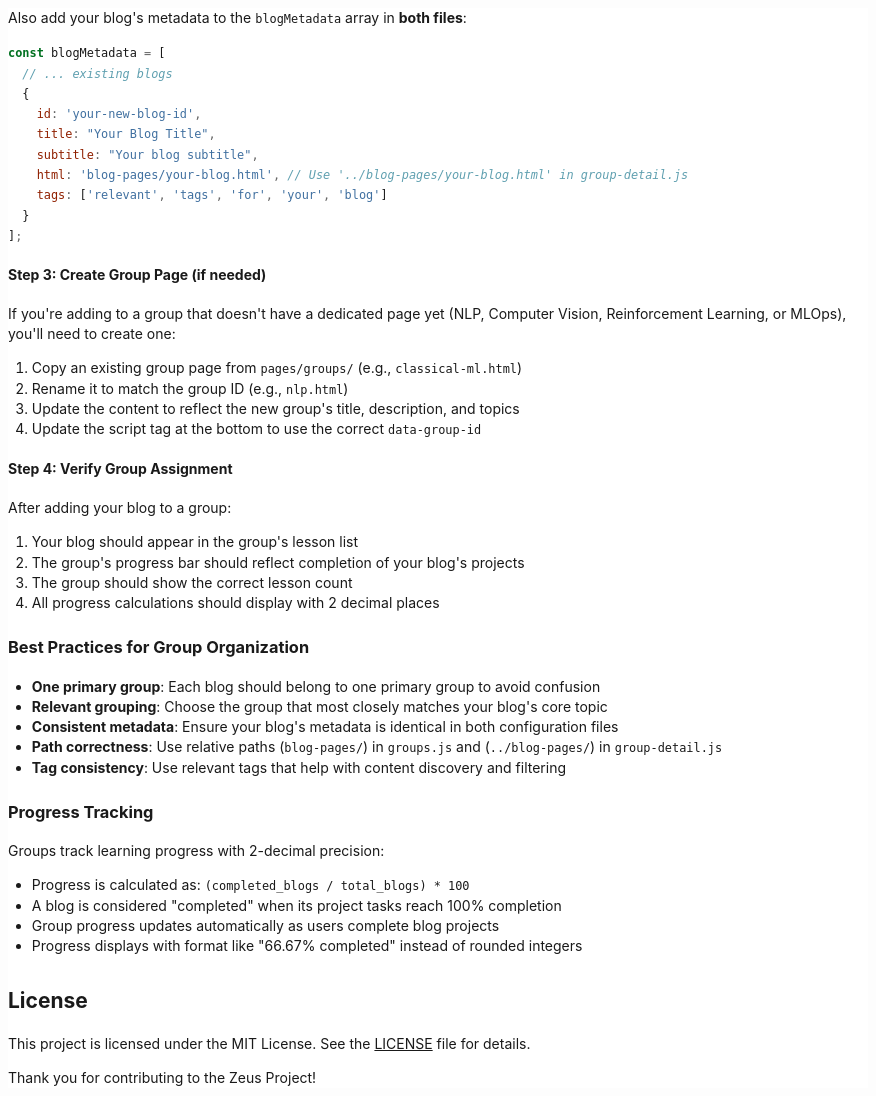 Also add your blog's metadata to the `blogMetadata` array in **both files**:

```javascript
const blogMetadata = [
  // ... existing blogs
  {
    id: 'your-new-blog-id',
    title: "Your Blog Title",
    subtitle: "Your blog subtitle",
    html: 'blog-pages/your-blog.html', // Use '../blog-pages/your-blog.html' in group-detail.js
    tags: ['relevant', 'tags', 'for', 'your', 'blog']
  }
];
```

#### Step 3: Create Group Page (if needed)

If you're adding to a group that doesn't have a dedicated page yet (NLP, Computer Vision, Reinforcement Learning, or MLOps), you'll need to create one:

1. Copy an existing group page from `pages/groups/` (e.g., `classical-ml.html`)
2. Rename it to match the group ID (e.g., `nlp.html`)
3. Update the content to reflect the new group's title, description, and topics
4. Update the script tag at the bottom to use the correct `data-group-id`

#### Step 4: Verify Group Assignment

After adding your blog to a group:

1. Your blog should appear in the group's lesson list
2. The group's progress bar should reflect completion of your blog's projects
3. The group should show the correct lesson count
4. All progress calculations should display with 2 decimal places

### Best Practices for Group Organization

- **One primary group**: Each blog should belong to one primary group to avoid confusion
- **Relevant grouping**: Choose the group that most closely matches your blog's core topic
- **Consistent metadata**: Ensure your blog's metadata is identical in both configuration files
- **Path correctness**: Use relative paths (`blog-pages/`) in `groups.js` and (`../blog-pages/`) in `group-detail.js`
- **Tag consistency**: Use relevant tags that help with content discovery and filtering

### Progress Tracking

Groups track learning progress with 2-decimal precision:
- Progress is calculated as: `(completed_blogs / total_blogs) * 100`
- A blog is considered "completed" when its project tasks reach 100% completion
- Group progress updates automatically as users complete blog projects
- Progress displays with format like "66.67% completed" instead of rounded integers

## License

This project is licensed under the MIT License. See the [LICENSE](LICENSE) file for details.

Thank you for contributing to the Zeus Project!
